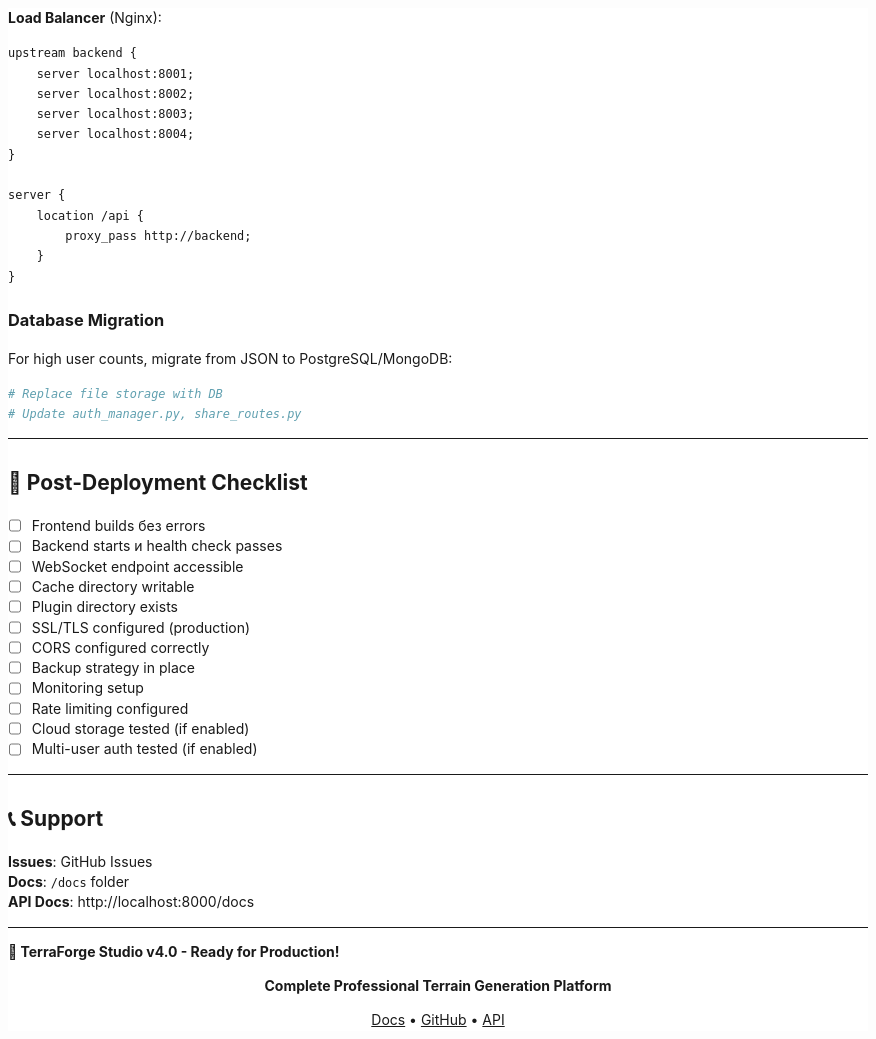 **Load Balancer** (Nginx):
```nginx
upstream backend {
    server localhost:8001;
    server localhost:8002;
    server localhost:8003;
    server localhost:8004;
}

server {
    location /api {
        proxy_pass http://backend;
    }
}
```

### Database Migration

For high user counts, migrate from JSON to PostgreSQL/MongoDB:

```python
# Replace file storage with DB
# Update auth_manager.py, share_routes.py
```

---

## 🎯 Post-Deployment Checklist

- [ ] Frontend builds без errors
- [ ] Backend starts и health check passes
- [ ] WebSocket endpoint accessible
- [ ] Cache directory writable
- [ ] Plugin directory exists
- [ ] SSL/TLS configured (production)
- [ ] CORS configured correctly
- [ ] Backup strategy in place
- [ ] Monitoring setup
- [ ] Rate limiting configured
- [ ] Cloud storage tested (if enabled)
- [ ] Multi-user auth tested (if enabled)

---

## 📞 Support

**Issues**: GitHub Issues  
**Docs**: `/docs` folder  
**API Docs**: http://localhost:8000/docs

---

**🎉 TerraForge Studio v4.0 - Ready for Production!**

<div align="center">

**Complete Professional Terrain Generation Platform**

[Docs](docs/) • [GitHub](https://github.com/yourusername/TerraForge-Studio) • [API](http://localhost:8000/docs)

</div>

